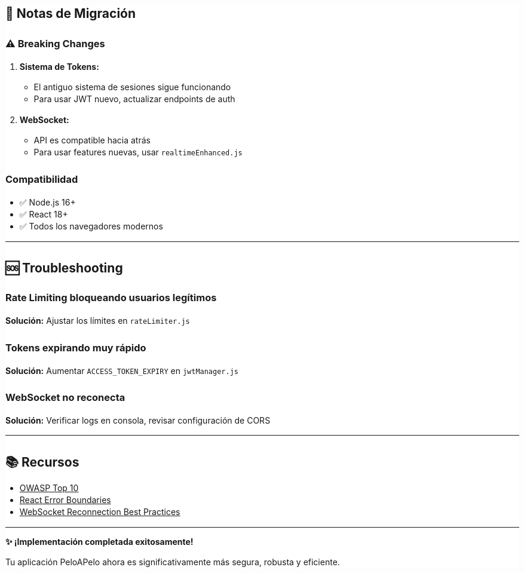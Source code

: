 
## 📝 Notas de Migración

### ⚠️ Breaking Changes

1. **Sistema de Tokens:**
   - El antiguo sistema de sesiones sigue funcionando
   - Para usar JWT nuevo, actualizar endpoints de auth

2. **WebSocket:**
   - API es compatible hacia atrás
   - Para usar features nuevas, usar `realtimeEnhanced.js`

### Compatibilidad

- ✅ Node.js 16+
- ✅ React 18+
- ✅ Todos los navegadores modernos

---

## 🆘 Troubleshooting

### Rate Limiting bloqueando usuarios legítimos

**Solución:** Ajustar los límites en `rateLimiter.js`

### Tokens expirando muy rápido

**Solución:** Aumentar `ACCESS_TOKEN_EXPIRY` en `jwtManager.js`

### WebSocket no reconecta

**Solución:** Verificar logs en consola, revisar configuración de CORS

---

## 📚 Recursos

- [OWASP Top 10](https://owasp.org/www-project-top-ten/)
- [React Error Boundaries](https://react.dev/reference/react/Component#catching-rendering-errors-with-an-error-boundary)
- [WebSocket Reconnection Best Practices](https://javascript.info/websocket)

---

**✨ ¡Implementación completada exitosamente!**

Tu aplicación PeloAPelo ahora es significativamente más segura, robusta y eficiente.
